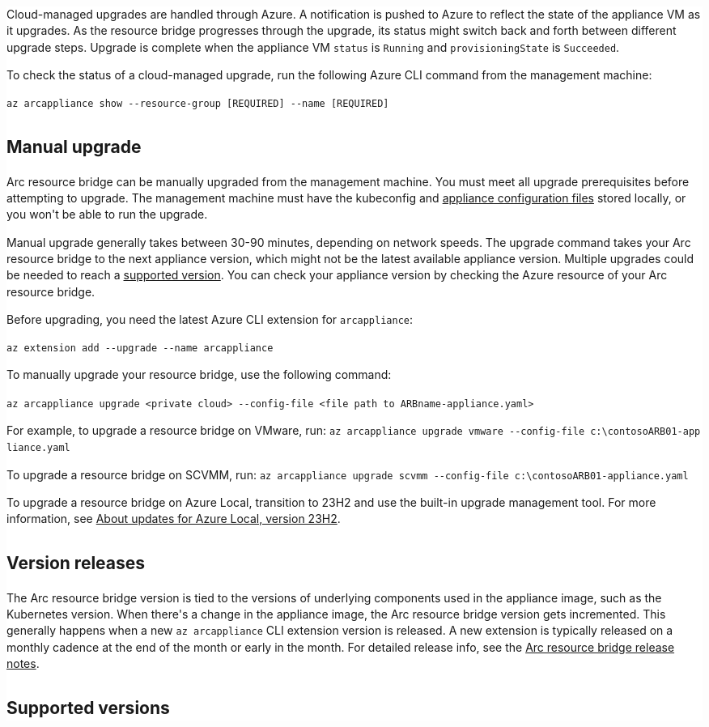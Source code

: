 Cloud-managed upgrades are handled through Azure. A notification is pushed to Azure to reflect the state of the appliance VM as it upgrades. As the resource bridge progresses through the upgrade, its status might switch back and forth between different upgrade steps. Upgrade is complete when the appliance VM `status` is `Running` and `provisioningState` is `Succeeded`.  

To check the status of a cloud-managed upgrade, run the following Azure CLI command from the management machine:  

```azurecli
az arcappliance show --resource-group [REQUIRED] --name [REQUIRED] 
```

## Manual upgrade

Arc resource bridge can be manually upgraded from the management machine. You must meet all upgrade prerequisites before attempting to upgrade. The management machine must have the kubeconfig and [appliance configuration files](system-requirements.md#configuration-files) stored locally, or you won't be able to run the upgrade.

Manual upgrade generally takes between 30-90 minutes, depending on network speeds. The upgrade command takes your Arc resource bridge to the next appliance version, which might not be the latest available appliance version. Multiple upgrades could be needed to reach a [supported version](#supported-versions). You can check your appliance version by checking the Azure resource of your Arc resource bridge.

Before upgrading, you need the latest Azure CLI extension for `arcappliance`:

```azurecli
az extension add --upgrade --name arcappliance 
```

To manually upgrade your resource bridge, use the following command:

```azurecli
az arcappliance upgrade <private cloud> --config-file <file path to ARBname-appliance.yaml> 
```

For example, to upgrade a resource bridge on VMware, run: `az arcappliance upgrade vmware --config-file c:\contosoARB01-appliance.yaml`

To upgrade a resource bridge on SCVMM, run: `az arcappliance upgrade scvmm --config-file c:\contosoARB01-appliance.yaml`

To upgrade a resource bridge on Azure Local, transition to 23H2 and use the built-in upgrade management tool. For more information, see [About updates for Azure Local, version 23H2](/azure/azure-local/update/about-updates-23h2).

## Version releases

The Arc resource bridge version is tied to the versions of underlying components used in the appliance image, such as the Kubernetes version. When there's a change in the appliance image, the Arc resource bridge version gets incremented. This generally happens when a new `az arcappliance` CLI extension version is released. A new extension is typically released on a monthly cadence at the end of the month or early in the month. For detailed release info, see the [Arc resource bridge release notes](release-notes.md).

## Supported versions
